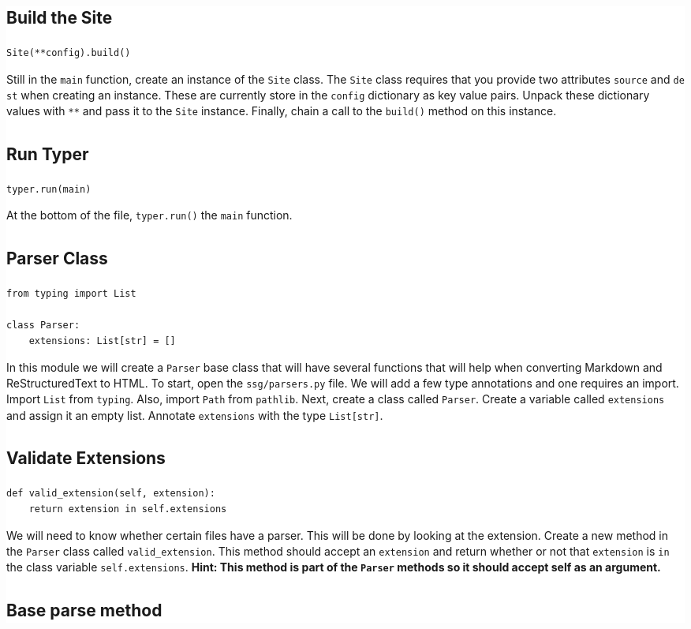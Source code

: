 
## Build the Site
[//]:#(@pytest.mark.test_ssg_build_call_module1)
```
Site(**config).build()
```
Still in the `main` function, create an instance of the `Site` class. The `Site` class requires that you provide two attributes `source` and `dest` when creating an instance. These are currently store in the `config` dictionary as key value pairs. Unpack these dictionary values with `**` and pass it to the `Site` instance. Finally, chain a call to the `build()` method on this instance.


## Run Typer
[//]:#(@pytest.mark.test_ssg_typer_run_module1)
```
typer.run(main)
```
At the bottom of the file, `typer.run()` the `main` function.


## Parser Class
[//]:#(@pytest.mark.test_parser_base_class_module2)
```
from typing import List

class Parser:
    extensions: List[str] = []
```
In this module we will create a `Parser` base class that will have several functions that will help when converting Markdown and ReStructuredText to HTML.
To start, open the `ssg/parsers.py` file. We will add a few type annotations and one requires an import. Import `List` from `typing`. Also, import `Path` from `pathlib`.
Next, create a class called `Parser`. Create a variable called `extensions` and assign it an empty list. Annotate `extensions` with the type `List[str]`.


## Validate Extensions
[//]:#(@pytest.mark.test_parser_valid_extension_function_module2)
```
def valid_extension(self, extension):
    return extension in self.extensions
```
We will need to know whether certain files have a parser. This will be done by looking at the extension.
Create a new method in the `Parser` class called `valid_extension`. This method should accept an `extension`
and return whether or not that `extension` is `in` the class variable `self.extensions`.
**Hint: This method is part of the `Parser` methods so it should accept self as an argument.**


## Base parse method


[//]: # (@pytest.mark.test_site_path_import_module1)